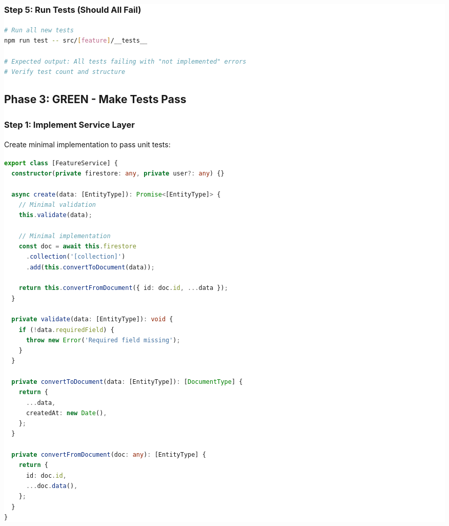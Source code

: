 ### Step 5: Run Tests (Should All Fail)
```bash
# Run all new tests
npm run test -- src/[feature]/__tests__

# Expected output: All tests failing with "not implemented" errors
# Verify test count and structure
```

## Phase 3: GREEN - Make Tests Pass

### Step 1: Implement Service Layer
Create minimal implementation to pass unit tests:

```typescript
export class [FeatureService] {
  constructor(private firestore: any, private user?: any) {}

  async create(data: [EntityType]): Promise<[EntityType]> {
    // Minimal validation
    this.validate(data);
    
    // Minimal implementation
    const doc = await this.firestore
      .collection('[collection]')
      .add(this.convertToDocument(data));
      
    return this.convertFromDocument({ id: doc.id, ...data });
  }

  private validate(data: [EntityType]): void {
    if (!data.requiredField) {
      throw new Error('Required field missing');
    }
  }

  private convertToDocument(data: [EntityType]): [DocumentType] {
    return {
      ...data,
      createdAt: new Date(),
    };
  }

  private convertFromDocument(doc: any): [EntityType] {
    return {
      id: doc.id,
      ...doc.data(),
    };
  }
}
```


  [serviceName]: {